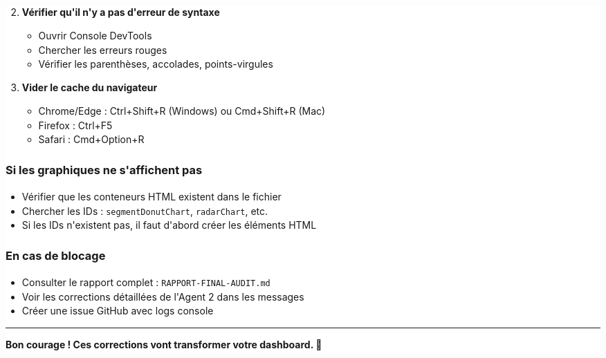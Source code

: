 2. **Vérifier qu'il n'y a pas d'erreur de syntaxe**
   - Ouvrir Console DevTools
   - Chercher les erreurs rouges
   - Vérifier les parenthèses, accolades, points-virgules

3. **Vider le cache du navigateur**
   - Chrome/Edge : Ctrl+Shift+R (Windows) ou Cmd+Shift+R (Mac)
   - Firefox : Ctrl+F5
   - Safari : Cmd+Option+R

### Si les graphiques ne s'affichent pas

- Vérifier que les conteneurs HTML existent dans le fichier
- Chercher les IDs : `segmentDonutChart`, `radarChart`, etc.
- Si les IDs n'existent pas, il faut d'abord créer les éléments HTML

### En cas de blocage

- Consulter le rapport complet : `RAPPORT-FINAL-AUDIT.md`
- Voir les corrections détaillées de l'Agent 2 dans les messages
- Créer une issue GitHub avec logs console

---

**Bon courage ! Ces corrections vont transformer votre dashboard. 🚀**